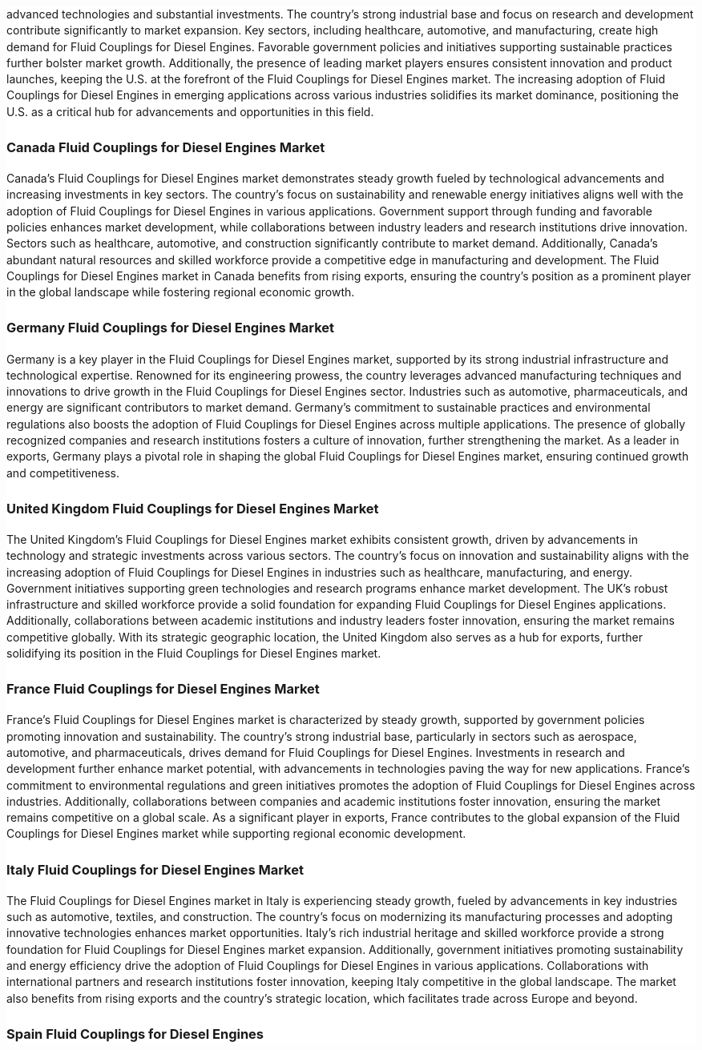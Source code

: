 advanced technologies and substantial investments. The country&rsquo;s strong industrial base and focus on research and development contribute significantly to market expansion. Key sectors, including healthcare, automotive, and manufacturing, create high demand for Fluid Couplings for Diesel Engines. Favorable government policies and initiatives supporting sustainable practices further bolster market growth. Additionally, the presence of leading market players ensures consistent innovation and product launches, keeping the U.S. at the forefront of the Fluid Couplings for Diesel Engines market. The increasing adoption of Fluid Couplings for Diesel Engines in emerging applications across various industries solidifies its market dominance, positioning the U.S. as a critical hub for advancements and opportunities in this field.</p><h3>Canada Fluid Couplings for Diesel Engines Market</h3><p>Canada&rsquo;s Fluid Couplings for Diesel Engines market demonstrates steady growth fueled by technological advancements and increasing investments in key sectors. The country&rsquo;s focus on sustainability and renewable energy initiatives aligns well with the adoption of Fluid Couplings for Diesel Engines in various applications. Government support through funding and favorable policies enhances market development, while collaborations between industry leaders and research institutions drive innovation. Sectors such as healthcare, automotive, and construction significantly contribute to market demand. Additionally, Canada&rsquo;s abundant natural resources and skilled workforce provide a competitive edge in manufacturing and development. The Fluid Couplings for Diesel Engines market in Canada benefits from rising exports, ensuring the country&rsquo;s position as a prominent player in the global landscape while fostering regional economic growth.</p><h3>Germany Fluid Couplings for Diesel Engines Market</h3><p>Germany is a key player in the Fluid Couplings for Diesel Engines market, supported by its strong industrial infrastructure and technological expertise. Renowned for its engineering prowess, the country leverages advanced manufacturing techniques and innovations to drive growth in the Fluid Couplings for Diesel Engines sector. Industries such as automotive, pharmaceuticals, and energy are significant contributors to market demand. Germany&rsquo;s commitment to sustainable practices and environmental regulations also boosts the adoption of Fluid Couplings for Diesel Engines across multiple applications. The presence of globally recognized companies and research institutions fosters a culture of innovation, further strengthening the market. As a leader in exports, Germany plays a pivotal role in shaping the global Fluid Couplings for Diesel Engines market, ensuring continued growth and competitiveness.</p><h3>United Kingdom Fluid Couplings for Diesel Engines Market</h3><p>The United Kingdom&rsquo;s Fluid Couplings for Diesel Engines market exhibits consistent growth, driven by advancements in technology and strategic investments across various sectors. The country&rsquo;s focus on innovation and sustainability aligns with the increasing adoption of Fluid Couplings for Diesel Engines in industries such as healthcare, manufacturing, and energy. Government initiatives supporting green technologies and research programs enhance market development. The UK&rsquo;s robust infrastructure and skilled workforce provide a solid foundation for expanding Fluid Couplings for Diesel Engines applications. Additionally, collaborations between academic institutions and industry leaders foster innovation, ensuring the market remains competitive globally. With its strategic geographic location, the United Kingdom also serves as a hub for exports, further solidifying its position in the Fluid Couplings for Diesel Engines market.</p><h3>France Fluid Couplings for Diesel Engines Market</h3><p>France&rsquo;s Fluid Couplings for Diesel Engines market is characterized by steady growth, supported by government policies promoting innovation and sustainability. The country&rsquo;s strong industrial base, particularly in sectors such as aerospace, automotive, and pharmaceuticals, drives demand for Fluid Couplings for Diesel Engines. Investments in research and development further enhance market potential, with advancements in technologies paving the way for new applications. France&rsquo;s commitment to environmental regulations and green initiatives promotes the adoption of Fluid Couplings for Diesel Engines across industries. Additionally, collaborations between companies and academic institutions foster innovation, ensuring the market remains competitive on a global scale. As a significant player in exports, France contributes to the global expansion of the Fluid Couplings for Diesel Engines market while supporting regional economic development.</p><h3>Italy Fluid Couplings for Diesel Engines Market</h3><p>The Fluid Couplings for Diesel Engines market in Italy is experiencing steady growth, fueled by advancements in key industries such as automotive, textiles, and construction. The country&rsquo;s focus on modernizing its manufacturing processes and adopting innovative technologies enhances market opportunities. Italy&rsquo;s rich industrial heritage and skilled workforce provide a strong foundation for Fluid Couplings for Diesel Engines market expansion. Additionally, government initiatives promoting sustainability and energy efficiency drive the adoption of Fluid Couplings for Diesel Engines in various applications. Collaborations with international partners and research institutions foster innovation, keeping Italy competitive in the global landscape. The market also benefits from rising exports and the country&rsquo;s strategic location, which facilitates trade across Europe and beyond.</p><h3>Spain Fluid Couplings for Diesel Engines